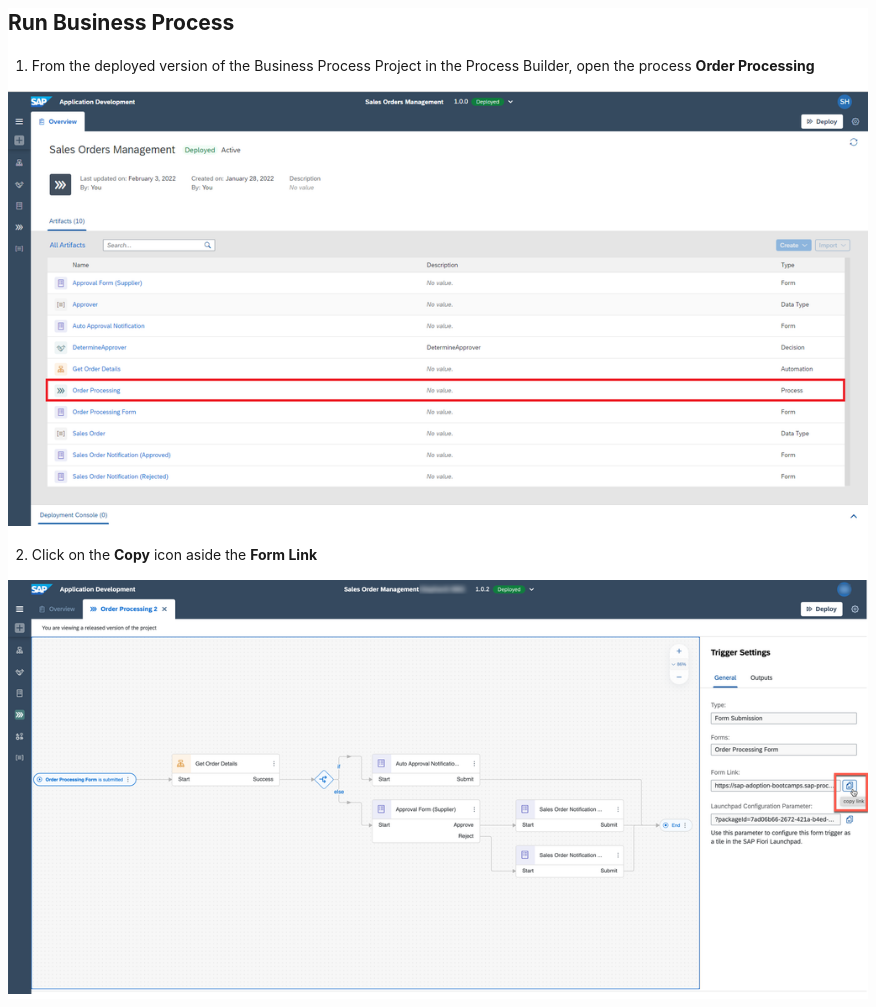 ## Run Business Process <a name="section7"></a>

1. From the deployed version of the Business Process Project in the Process Builder, open the process **Order Processing**

![Run](images/Deployment/Run/01_Open_Order_Processing.png)

2. Click on the **Copy** icon aside the **Form Link**

![Run copy the form link](images/Deployment/Run/FormLink.png)
